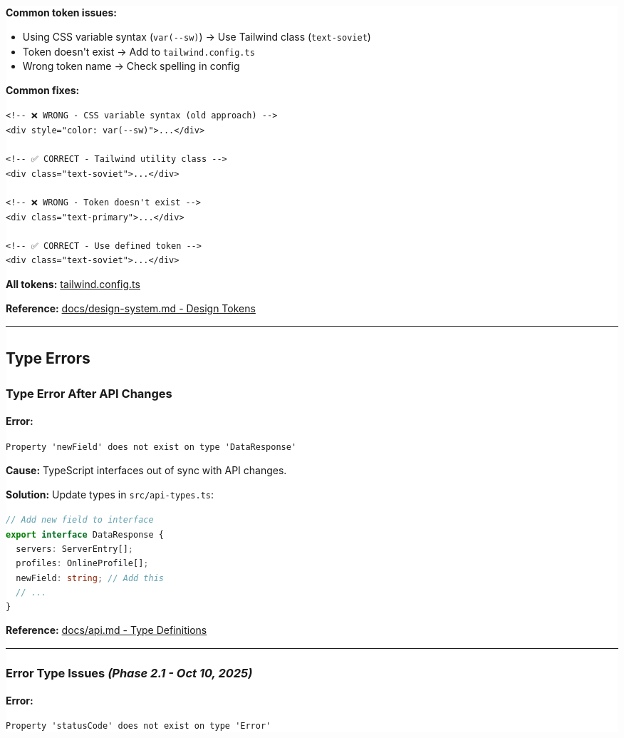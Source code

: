 **Common token issues:**
- Using CSS variable syntax (`var(--sw)`) → Use Tailwind class (`text-soviet`)
- Token doesn't exist → Add to `tailwind.config.ts`
- Wrong token name → Check spelling in config

**Common fixes:**
```vue
<!-- ❌ WRONG - CSS variable syntax (old approach) -->
<div style="color: var(--sw)">...</div>

<!-- ✅ CORRECT - Tailwind utility class -->
<div class="text-soviet">...</div>

<!-- ❌ WRONG - Token doesn't exist -->
<div class="text-primary">...</div>

<!-- ✅ CORRECT - Use defined token -->
<div class="text-soviet">...</div>
```

**All tokens:** [tailwind.config.ts](../tailwind.config.ts)

**Reference:** [docs/design-system.md - Design Tokens](design-system.md#design-tokens)

---

## Type Errors

### Type Error After API Changes

**Error:**
```
Property 'newField' does not exist on type 'DataResponse'
```

**Cause:** TypeScript interfaces out of sync with API changes.

**Solution:** Update types in `src/api-types.ts`:

```typescript
// Add new field to interface
export interface DataResponse {
  servers: ServerEntry[];
  profiles: OnlineProfile[];
  newField: string; // Add this
  // ...
}
```

**Reference:** [docs/api.md - Type Definitions](api.md)

---

### Error Type Issues *(Phase 2.1 - Oct 10, 2025)*

**Error:**
```
Property 'statusCode' does not exist on type 'Error'
```
